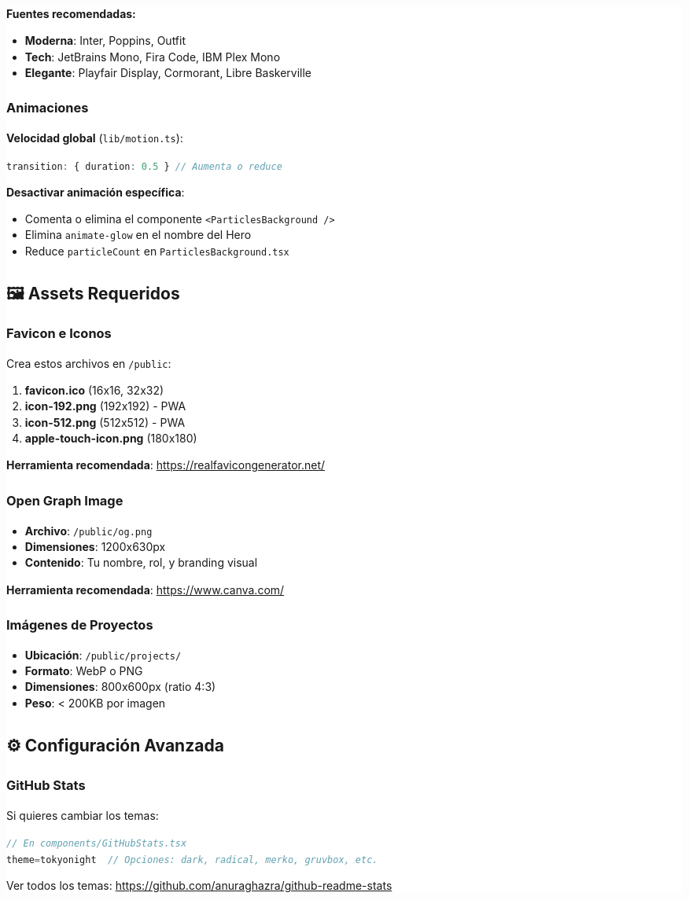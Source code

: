 **Fuentes recomendadas:**
- **Moderna**: Inter, Poppins, Outfit
- **Tech**: JetBrains Mono, Fira Code, IBM Plex Mono
- **Elegante**: Playfair Display, Cormorant, Libre Baskerville

### Animaciones

**Velocidad global** (`lib/motion.ts`):
```typescript
transition: { duration: 0.5 } // Aumenta o reduce
```

**Desactivar animación específica**:
- Comenta o elimina el componente `<ParticlesBackground />`
- Elimina `animate-glow` en el nombre del Hero
- Reduce `particleCount` en `ParticlesBackground.tsx`

## 🖼️ Assets Requeridos

### Favicon e Iconos
Crea estos archivos en `/public`:

1. **favicon.ico** (16x16, 32x32)
2. **icon-192.png** (192x192) - PWA
3. **icon-512.png** (512x512) - PWA
4. **apple-touch-icon.png** (180x180)

**Herramienta recomendada**: https://realfavicongenerator.net/

### Open Graph Image
- **Archivo**: `/public/og.png`
- **Dimensiones**: 1200x630px
- **Contenido**: Tu nombre, rol, y branding visual

**Herramienta recomendada**: https://www.canva.com/

### Imágenes de Proyectos
- **Ubicación**: `/public/projects/`
- **Formato**: WebP o PNG
- **Dimensiones**: 800x600px (ratio 4:3)
- **Peso**: < 200KB por imagen

## ⚙️ Configuración Avanzada

### GitHub Stats
Si quieres cambiar los temas:
```typescript
// En components/GitHubStats.tsx
theme=tokyonight  // Opciones: dark, radical, merko, gruvbox, etc.
```

Ver todos los temas: https://github.com/anuraghazra/github-readme-stats
